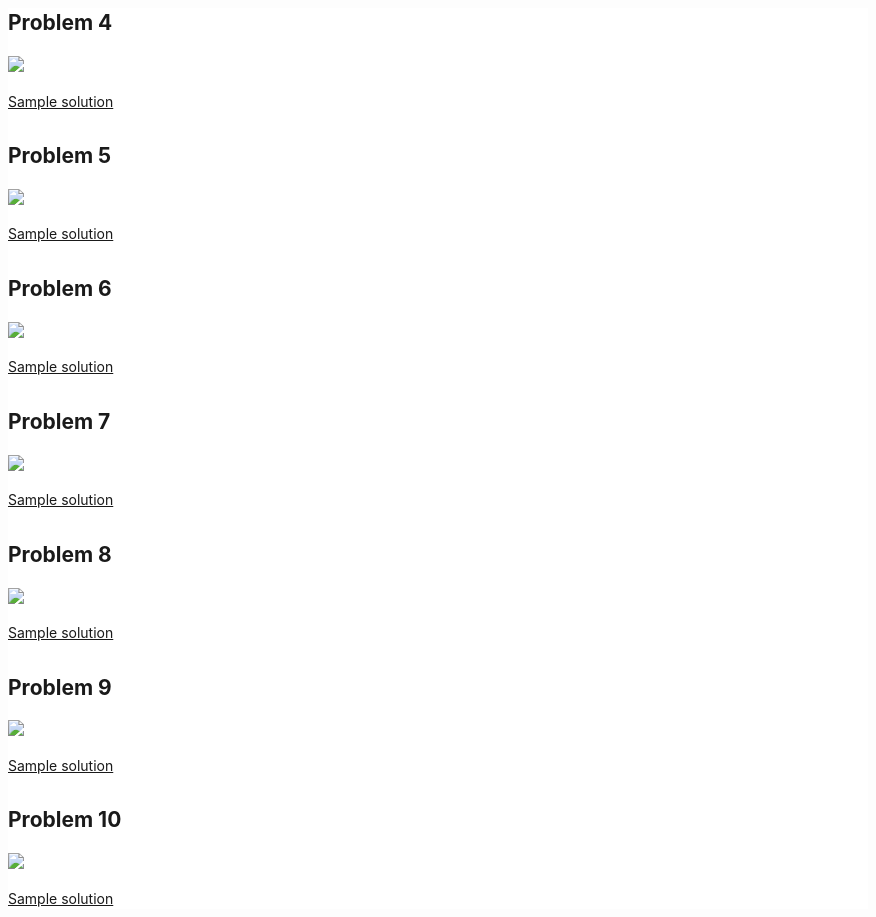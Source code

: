 ## Problem 4

<img src="prob4.png" width="400">

[Sample solution](prob4_sol.py)

## Problem 5

<img src="prob5.png" width="400">

[Sample solution](prob5_sol.py)

## Problem 6

<img src="prob6.png" width="400">

[Sample solution](prob6_sol.py)

## Problem 7

<img src="prob7.png" width="400">

[Sample solution](prob7_sol.py)

## Problem 8

<img src="prob8.png" width="400">

[Sample solution](prob8_sol.py)

## Problem 9

<img src="prob9.png" width="400">

[Sample solution](prob9_sol.py) 

## Problem 10

<img src="prob10.png" width="400">

[Sample solution](prob10_sol.py)
